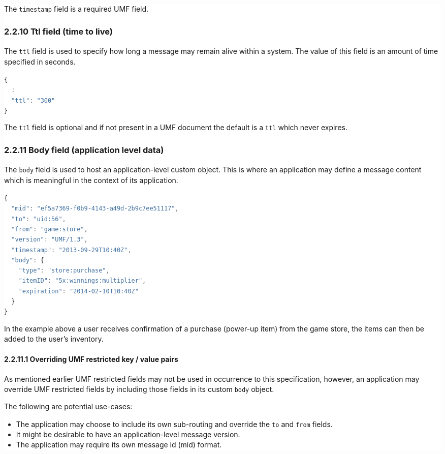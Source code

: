 The `timestamp` field is a required UMF field.

<a name="Ttl-field-(time-to-live)"></a>
### 2.2.10 Ttl field (time to live)

The `ttl` field is used to specify how long a message may remain alive within a system. The value of this field is an amount of time specified in seconds.

```javascript
{
  :
  "ttl": "300"
}
```

The `ttl` field is optional and if not present in a UMF document the default is a `ttl` which never expires.

<a name="Body-field-(application-level-data)"></a>
### 2.2.11 Body field (application level data)

The `body` field is used to host an application-level custom object.  This is where an application may define a message content which is meaningful in the context of its application.

```javascript
{
  "mid": "ef5a7369-f0b9-4143-a49d-2b9c7ee51117",
  "to": "uid:56",
  "from": "game:store",
  "version": "UMF/1.3",
  "timestamp": "2013-09-29T10:40Z",
  "body": {
    "type": "store:purchase",
    "itemID": "5x:winnings:multiplier",
    "expiration": "2014-02-10T10:40Z"
  }
}
```

In the example above a user receives confirmation of a purchase (power-up item) from the game store, the items can then be added to the user’s inventory.

<a name="Overriding-UMF-restricted-key-value-pairs"></a>
#### 2.2.11.1 Overriding UMF restricted key / value pairs

As mentioned earlier UMF restricted fields may not be used in occurrence to this specification, however, an application may override UMF restricted fields by including those fields in its custom `body` object.

The following are potential use-cases:

* The application may choose to include its own sub-routing and override the `to` and `from` fields.
* It might be desirable to have an application-level message version.
* The application may require its own message id (mid) format.
